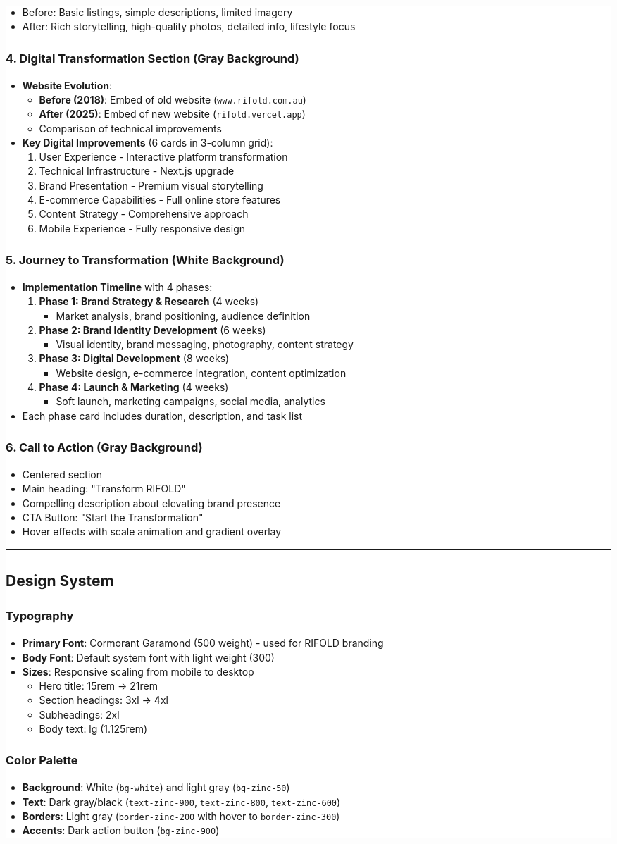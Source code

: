   - Before: Basic listings, simple descriptions, limited imagery
  - After: Rich storytelling, high-quality photos, detailed info, lifestyle focus

### 4. **Digital Transformation Section** (Gray Background)
- **Website Evolution**:
  - **Before (2018)**: Embed of old website (`www.rifold.com.au`)
  - **After (2025)**: Embed of new website (`rifold.vercel.app`)
  - Comparison of technical improvements
- **Key Digital Improvements** (6 cards in 3-column grid):
  1. User Experience - Interactive platform transformation
  2. Technical Infrastructure - Next.js upgrade
  3. Brand Presentation - Premium visual storytelling
  4. E-commerce Capabilities - Full online store features
  5. Content Strategy - Comprehensive approach
  6. Mobile Experience - Fully responsive design

### 5. **Journey to Transformation** (White Background)
- **Implementation Timeline** with 4 phases:
  1. **Phase 1: Brand Strategy & Research** (4 weeks)
     - Market analysis, brand positioning, audience definition
  2. **Phase 2: Brand Identity Development** (6 weeks)
     - Visual identity, brand messaging, photography, content strategy
  3. **Phase 3: Digital Development** (8 weeks)
     - Website design, e-commerce integration, content optimization
  4. **Phase 4: Launch & Marketing** (4 weeks)
     - Soft launch, marketing campaigns, social media, analytics
- Each phase card includes duration, description, and task list

### 6. **Call to Action** (Gray Background)
- Centered section
- Main heading: "Transform RIFOLD"
- Compelling description about elevating brand presence
- CTA Button: "Start the Transformation"
- Hover effects with scale animation and gradient overlay

---

## Design System

### Typography
- **Primary Font**: Cormorant Garamond (500 weight) - used for RIFOLD branding
- **Body Font**: Default system font with light weight (300)
- **Sizes**: Responsive scaling from mobile to desktop
  - Hero title: 15rem → 21rem
  - Section headings: 3xl → 4xl
  - Subheadings: 2xl
  - Body text: lg (1.125rem)

### Color Palette
- **Background**: White (`bg-white`) and light gray (`bg-zinc-50`)
- **Text**: Dark gray/black (`text-zinc-900`, `text-zinc-800`, `text-zinc-600`)
- **Borders**: Light gray (`border-zinc-200` with hover to `border-zinc-300`)
- **Accents**: Dark action button (`bg-zinc-900`)
